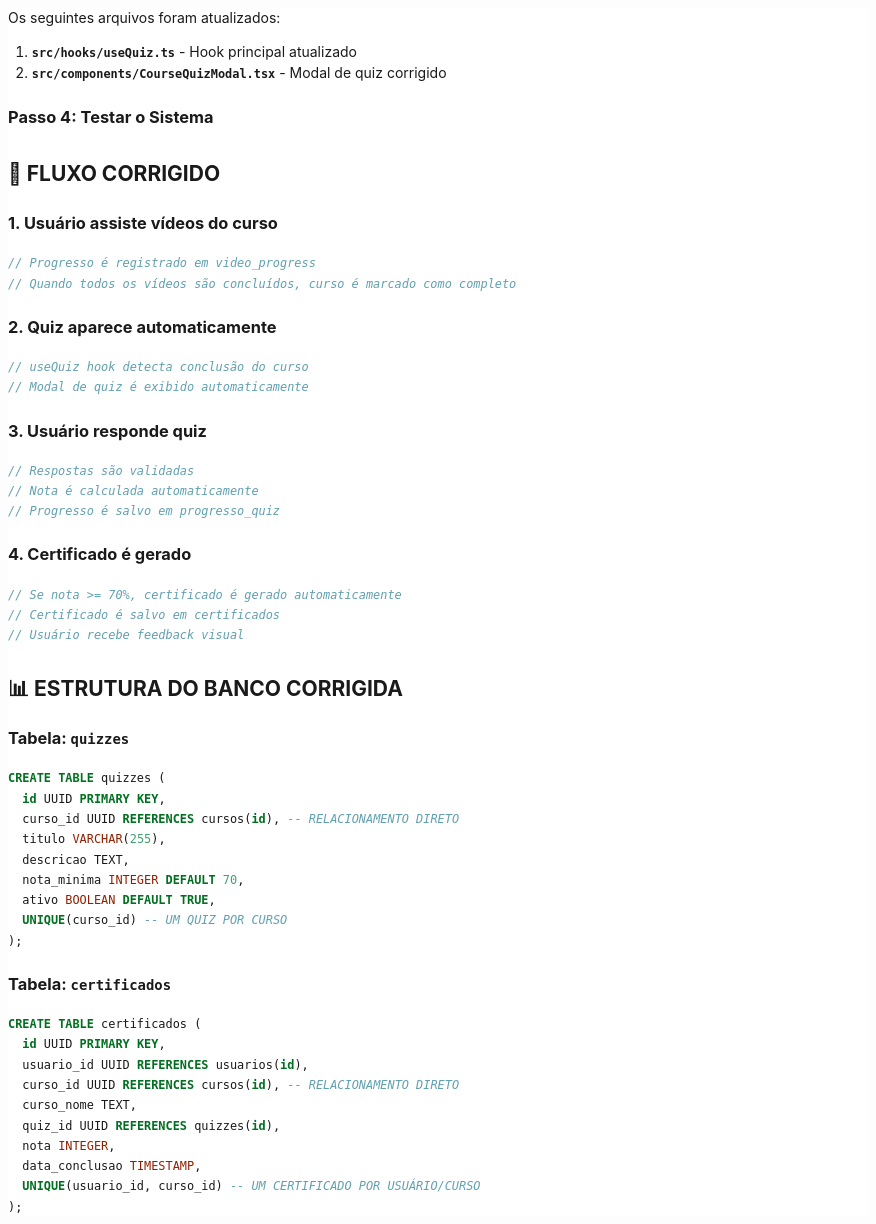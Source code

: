 Os seguintes arquivos foram atualizados:

1. **`src/hooks/useQuiz.ts`** - Hook principal atualizado
2. **`src/components/CourseQuizModal.tsx`** - Modal de quiz corrigido

### **Passo 4: Testar o Sistema**

## **🎯 FLUXO CORRIGIDO**

### **1. Usuário assiste vídeos do curso**
```typescript
// Progresso é registrado em video_progress
// Quando todos os vídeos são concluídos, curso é marcado como completo
```

### **2. Quiz aparece automaticamente**
```typescript
// useQuiz hook detecta conclusão do curso
// Modal de quiz é exibido automaticamente
```

### **3. Usuário responde quiz**
```typescript
// Respostas são validadas
// Nota é calculada automaticamente
// Progresso é salvo em progresso_quiz
```

### **4. Certificado é gerado**
```typescript
// Se nota >= 70%, certificado é gerado automaticamente
// Certificado é salvo em certificados
// Usuário recebe feedback visual
```

## **📊 ESTRUTURA DO BANCO CORRIGIDA**

### **Tabela: `quizzes`**
```sql
CREATE TABLE quizzes (
  id UUID PRIMARY KEY,
  curso_id UUID REFERENCES cursos(id), -- RELACIONAMENTO DIRETO
  titulo VARCHAR(255),
  descricao TEXT,
  nota_minima INTEGER DEFAULT 70,
  ativo BOOLEAN DEFAULT TRUE,
  UNIQUE(curso_id) -- UM QUIZ POR CURSO
);
```

### **Tabela: `certificados`**
```sql
CREATE TABLE certificados (
  id UUID PRIMARY KEY,
  usuario_id UUID REFERENCES usuarios(id),
  curso_id UUID REFERENCES cursos(id), -- RELACIONAMENTO DIRETO
  curso_nome TEXT,
  quiz_id UUID REFERENCES quizzes(id),
  nota INTEGER,
  data_conclusao TIMESTAMP,
  UNIQUE(usuario_id, curso_id) -- UM CERTIFICADO POR USUÁRIO/CURSO
);
```
